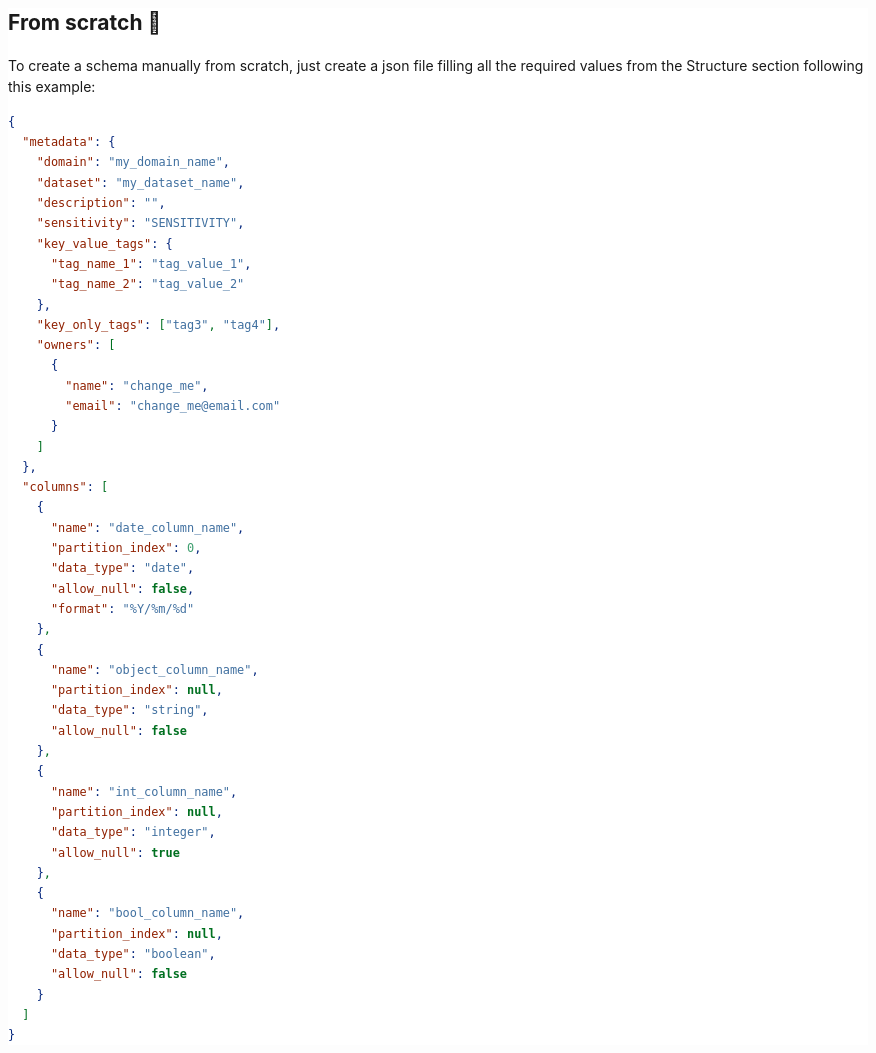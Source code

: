 ## From scratch 📝

To create a schema manually from scratch, just create a json file filling all the required values from the Structure section following this example:

```json
{
  "metadata": {
    "domain": "my_domain_name",
    "dataset": "my_dataset_name",
    "description": "",
    "sensitivity": "SENSITIVITY",
    "key_value_tags": {
      "tag_name_1": "tag_value_1",
      "tag_name_2": "tag_value_2"
    },
    "key_only_tags": ["tag3", "tag4"],
    "owners": [
      {
        "name": "change_me",
        "email": "change_me@email.com"
      }
    ]
  },
  "columns": [
    {
      "name": "date_column_name",
      "partition_index": 0,
      "data_type": "date",
      "allow_null": false,
      "format": "%Y/%m/%d"
    },
    {
      "name": "object_column_name",
      "partition_index": null,
      "data_type": "string",
      "allow_null": false
    },
    {
      "name": "int_column_name",
      "partition_index": null,
      "data_type": "integer",
      "allow_null": true
    },
    {
      "name": "bool_column_name",
      "partition_index": null,
      "data_type": "boolean",
      "allow_null": false
    }
  ]
}
```
